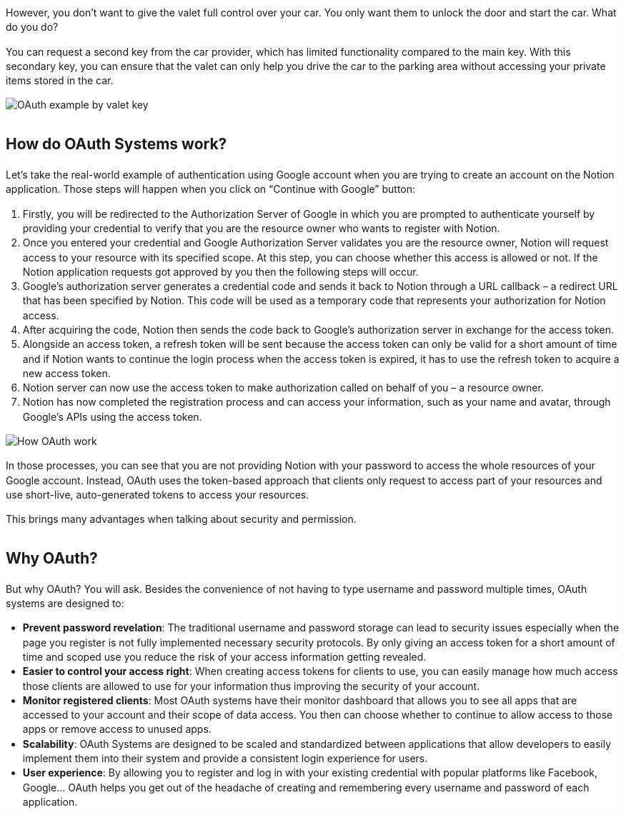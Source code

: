 However, you don’t want to give the valet full control over your car. You only want them to unlock the door and start the car. What do you do?

You can request a second key from the car provider, which has limited functionality compared to the main key. With this secondary key, you can ensure that the valet can only help you drive the car to the parking area without accessing your private items stored in the car.

![OAuth example by valet key](https://dev-to-uploads.s3.amazonaws.com/uploads/articles/uddc3l6itru5rd9m31i3.png)

## How do OAuth Systems work?

Let’s take the real-world example of authentication using Google account when you are trying to create an account on the Notion application. Those steps will happen when you click on “Continue with Google” button:

1. Firstly, you will be redirected to the Authorization Server of Google in which you are prompted to authenticate yourself by providing your credential to verify that you are the resource owner who wants to register with Notion.
2. Once you entered your credential and Google Authorization Server validates you are the resource owner, Notion will request access to your resource with its specified scope. At this step, you can choose whether this access is allowed or not. If the Notion application requests got approved by you then the following steps will occur.
3. Google’s authorization server generates a credential code and sends it back to Notion through a URL callback – a redirect URL that has been specified by Notion. This code will be used as a temporary code that represents your authorization for Notion access.
4. After acquiring the code, Notion then sends the code back to Google’s authorization server in exchange for the access token.
5. Alongside an access token, a refresh token will be sent because the access token can only be valid for a short amount of time and if Notion wants to continue the login process when the access token is expired, it has to use the refresh token to acquire a new access token.
6. Notion server can now use the access token to make authorization called on behalf of you – a resource owner.
7. Notion has now completed the registration process and can access your information, such as your name and avatar, through Google’s APIs using the access token.

![How OAuth work](https://dev-to-uploads.s3.amazonaws.com/uploads/articles/qnbavtci4fls1q9i3vlo.png)

In those processes, you can see that you are not providing Notion with your password to access the whole resources of your Google account. Instead, OAuth uses the token-based approach that clients only request to access part of your resources and use short-live, auto-generated tokens to access your resources.

This brings many advantages when talking about security and permission.

## Why OAuth?

But why OAuth? You will ask. Besides the convenience of not having to type username and password multiple times, OAuth systems are designed to:

- **Prevent password revelation**: The traditional username and password storage can lead to security issues especially when the page you register is not fully implemented necessary security protocols. By only giving an access token for a short amount of time and scoped use you reduce the risk of your access information getting revealed.
- **Easier to control your access right**: When creating access tokens for clients to use, you can easily manage how much access those clients are allowed to use for your information thus improving the security of your account.
- **Monitor registered clients**: Most OAuth systems have their monitor dashboard that allows you to see all apps that are accessed to your account and their scope of data access. You then can choose whether to continue to allow access to those apps or remove access to unused apps.
- **Scalability**: OAuth Systems are designed to be scaled and standardized between applications that allow developers to easily implement them into their system and provide a consistent login experience for users.
- **User experience**: By allowing you to register and log in with your existing credential with popular platforms like Facebook, Google… OAuth helps you get out of the headache of creating and remembering every username and password of each application.
